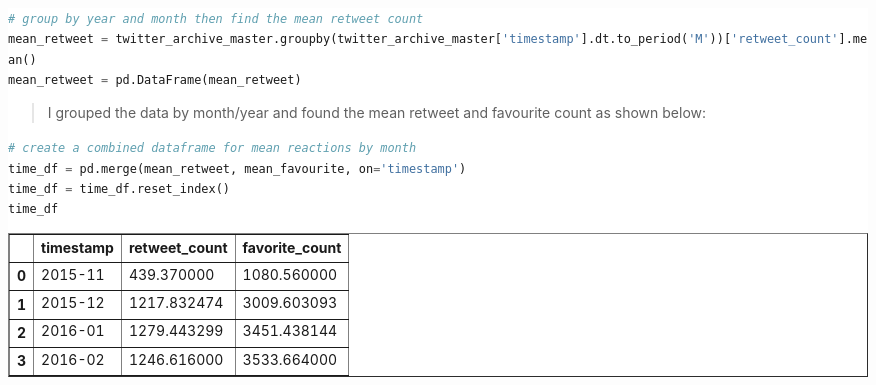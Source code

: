 
```python
# group by year and month then find the mean retweet count
mean_retweet = twitter_archive_master.groupby(twitter_archive_master['timestamp'].dt.to_period('M'))['retweet_count'].mean()
mean_retweet = pd.DataFrame(mean_retweet)
```

> I grouped the data by month/year and found the mean retweet and favourite count as shown below:


```python
# create a combined dataframe for mean reactions by month
time_df = pd.merge(mean_retweet, mean_favourite, on='timestamp')
time_df = time_df.reset_index()
time_df
```




<div>
<style scoped>
    .dataframe tbody tr th:only-of-type {
        vertical-align: middle;
    }

    .dataframe tbody tr th {
        vertical-align: top;
    }

    .dataframe thead th {
        text-align: right;
    }
</style>
<table border="1" class="dataframe">
  <thead>
    <tr style="text-align: right;">
      <th></th>
      <th>timestamp</th>
      <th>retweet_count</th>
      <th>favorite_count</th>
    </tr>
  </thead>
  <tbody>
    <tr>
      <th>0</th>
      <td>2015-11</td>
      <td>439.370000</td>
      <td>1080.560000</td>
    </tr>
    <tr>
      <th>1</th>
      <td>2015-12</td>
      <td>1217.832474</td>
      <td>3009.603093</td>
    </tr>
    <tr>
      <th>2</th>
      <td>2016-01</td>
      <td>1279.443299</td>
      <td>3451.438144</td>
    </tr>
    <tr>
      <th>3</th>
      <td>2016-02</td>
      <td>1246.616000</td>
      <td>3533.664000</td>
    </tr>